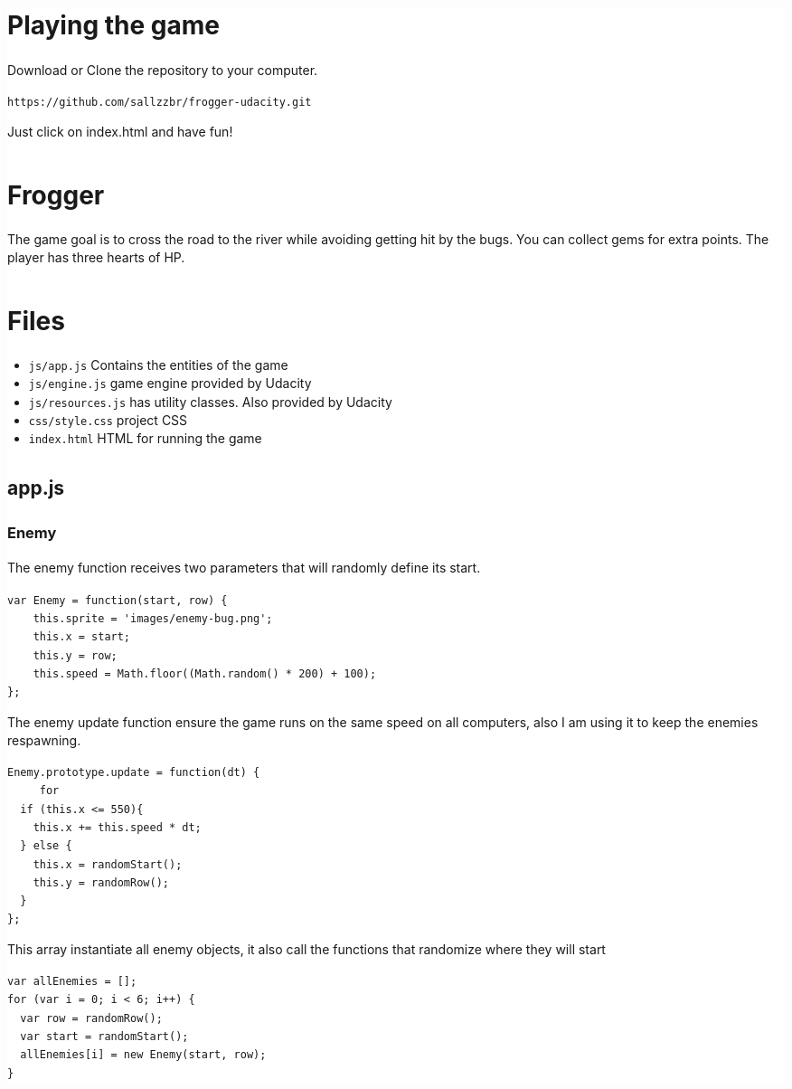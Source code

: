 # Playing the game

Download or Clone the repository to your computer.

```
https://github.com/sallzzbr/frogger-udacity.git
```

 Just click on index.html and have fun!

# Frogger

The game goal is to cross the road to the river while avoiding getting hit by the bugs. You can collect gems for extra points. The player has three hearts of HP.

# Files

* `js/app.js` Contains the entities of the game
* `js/engine.js` game engine provided by Udacity
* `js/resources.js` has utility classes. Also provided by Udacity
* `css/style.css` project CSS
* `index.html` HTML for running the game

## app.js

### Enemy

The enemy function receives two parameters that will randomly define its start.
```
var Enemy = function(start, row) {
    this.sprite = 'images/enemy-bug.png';
    this.x = start;
    this.y = row;
    this.speed = Math.floor((Math.random() * 200) + 100);
};
```
The enemy update function ensure the game runs on the same speed on all computers, also I am using it to keep the enemies respawning.
```
Enemy.prototype.update = function(dt) {
     for
  if (this.x <= 550){
    this.x += this.speed * dt;
  } else {
    this.x = randomStart();
    this.y = randomRow();
  }
};
```
This array instantiate all enemy objects, it also call the functions that randomize where they will start
```
var allEnemies = [];
for (var i = 0; i < 6; i++) {
  var row = randomRow();
  var start = randomStart();
  allEnemies[i] = new Enemy(start, row);
}
```
